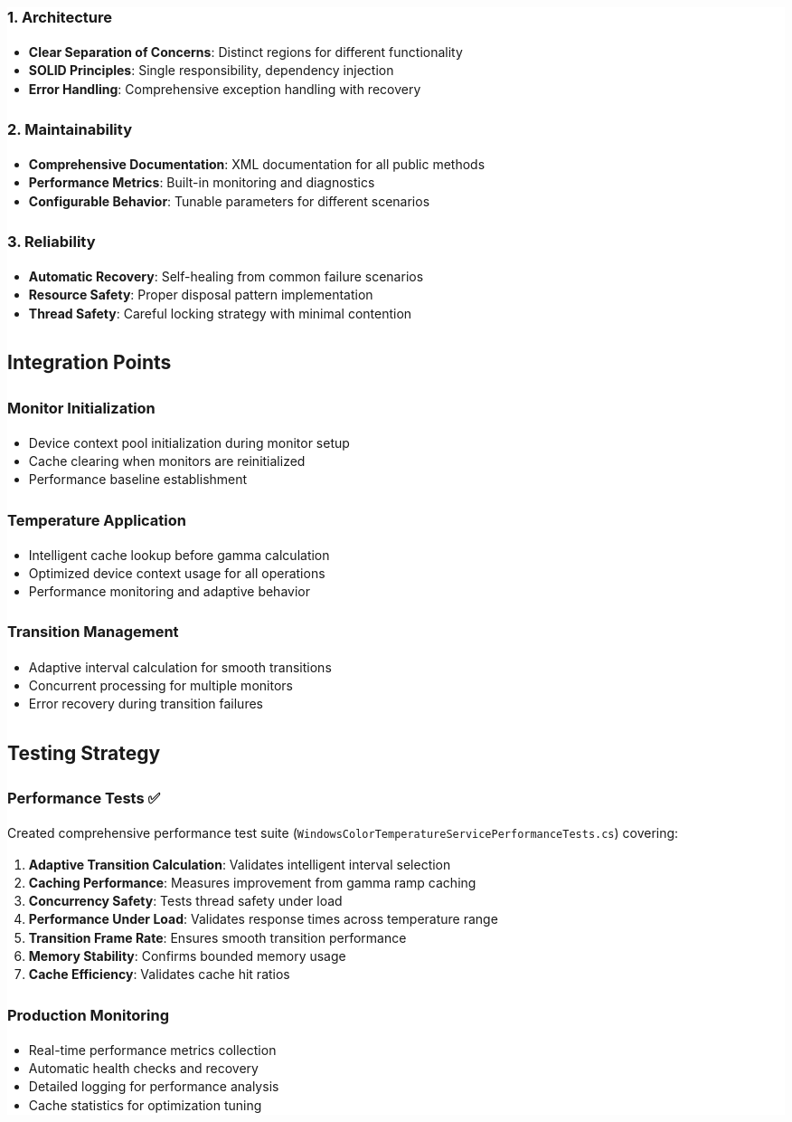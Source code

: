 ### 1. Architecture
- **Clear Separation of Concerns**: Distinct regions for different functionality
- **SOLID Principles**: Single responsibility, dependency injection
- **Error Handling**: Comprehensive exception handling with recovery

### 2. Maintainability
- **Comprehensive Documentation**: XML documentation for all public methods
- **Performance Metrics**: Built-in monitoring and diagnostics
- **Configurable Behavior**: Tunable parameters for different scenarios

### 3. Reliability
- **Automatic Recovery**: Self-healing from common failure scenarios
- **Resource Safety**: Proper disposal pattern implementation
- **Thread Safety**: Careful locking strategy with minimal contention

## Integration Points

### Monitor Initialization
- Device context pool initialization during monitor setup
- Cache clearing when monitors are reinitialized
- Performance baseline establishment

### Temperature Application
- Intelligent cache lookup before gamma calculation
- Optimized device context usage for all operations
- Performance monitoring and adaptive behavior

### Transition Management
- Adaptive interval calculation for smooth transitions
- Concurrent processing for multiple monitors
- Error recovery during transition failures

## Testing Strategy

### Performance Tests ✅
Created comprehensive performance test suite (`WindowsColorTemperatureServicePerformanceTests.cs`) covering:

1. **Adaptive Transition Calculation**: Validates intelligent interval selection
2. **Caching Performance**: Measures improvement from gamma ramp caching
3. **Concurrency Safety**: Tests thread safety under load
4. **Performance Under Load**: Validates response times across temperature range
5. **Transition Frame Rate**: Ensures smooth transition performance
6. **Memory Stability**: Confirms bounded memory usage
7. **Cache Efficiency**: Validates cache hit ratios

### Production Monitoring
- Real-time performance metrics collection
- Automatic health checks and recovery
- Detailed logging for performance analysis
- Cache statistics for optimization tuning
